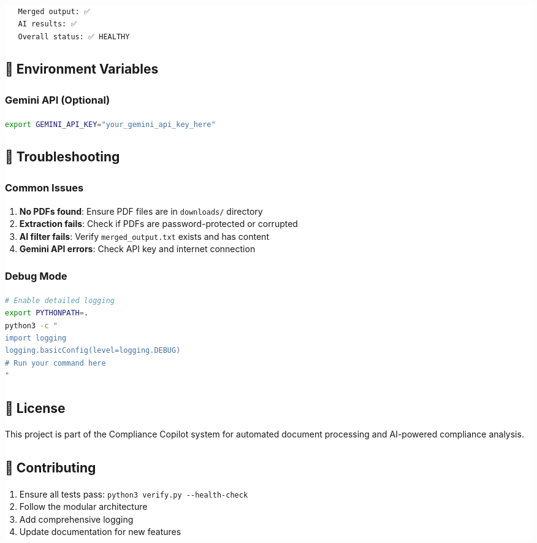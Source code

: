 ```
   Merged output: ✅
   AI results: ✅
   Overall status: ✅ HEALTHY
```

## 🔑 Environment Variables

### Gemini API (Optional)
```bash
export GEMINI_API_KEY="your_gemini_api_key_here"
```

## 🐛 Troubleshooting

### Common Issues

1. **No PDFs found**: Ensure PDF files are in `downloads/` directory
2. **Extraction fails**: Check if PDFs are password-protected or corrupted
3. **AI filter fails**: Verify `merged_output.txt` exists and has content
4. **Gemini API errors**: Check API key and internet connection

### Debug Mode
```bash
# Enable detailed logging
export PYTHONPATH=.
python3 -c "
import logging
logging.basicConfig(level=logging.DEBUG)
# Run your command here
"
```

## 📝 License

This project is part of the Compliance Copilot system for automated document processing and AI-powered compliance analysis.

## 🤝 Contributing

1. Ensure all tests pass: `python3 verify.py --health-check`
2. Follow the modular architecture
3. Add comprehensive logging
4. Update documentation for new features